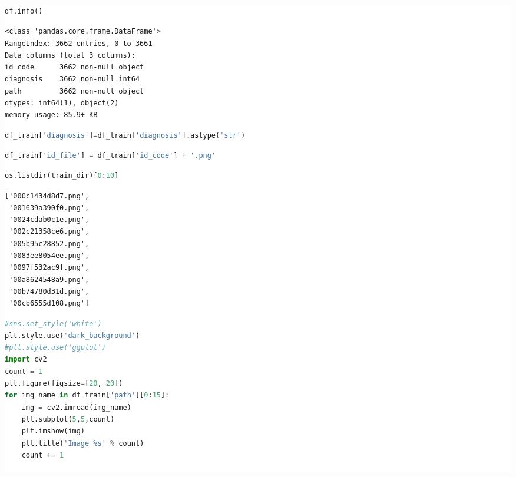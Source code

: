 


```python
df.info()
```

    <class 'pandas.core.frame.DataFrame'>
    RangeIndex: 3662 entries, 0 to 3661
    Data columns (total 3 columns):
    id_code      3662 non-null object
    diagnosis    3662 non-null int64
    path         3662 non-null object
    dtypes: int64(1), object(2)
    memory usage: 85.9+ KB
    


```python
df_train['diagnosis']=df_train['diagnosis'].astype('str')
```


```python
df_train['id_file'] = df_train['id_code'] + '.png'
```


```python
os.listdir(train_dir)[0:10]
```




    ['000c1434d8d7.png',
     '001639a390f0.png',
     '0024cdab0c1e.png',
     '002c21358ce6.png',
     '005b95c28852.png',
     '0083ee8054ee.png',
     '0097f532ac9f.png',
     '00a8624548a9.png',
     '00b74780d31d.png',
     '00cb6555d108.png']




```python
#sns.set_style('white')
plt.style.use('dark_background')
#plt.style.use('ggplot')
import cv2
count = 1
plt.figure(figsize=[20, 20])
for img_name in df_train['path'][0:15]:
    img = cv2.imread(img_name)
    plt.subplot(5,5,count)
    plt.imshow(img)
    plt.title('Image %s' % count)
    count += 1
    

```
